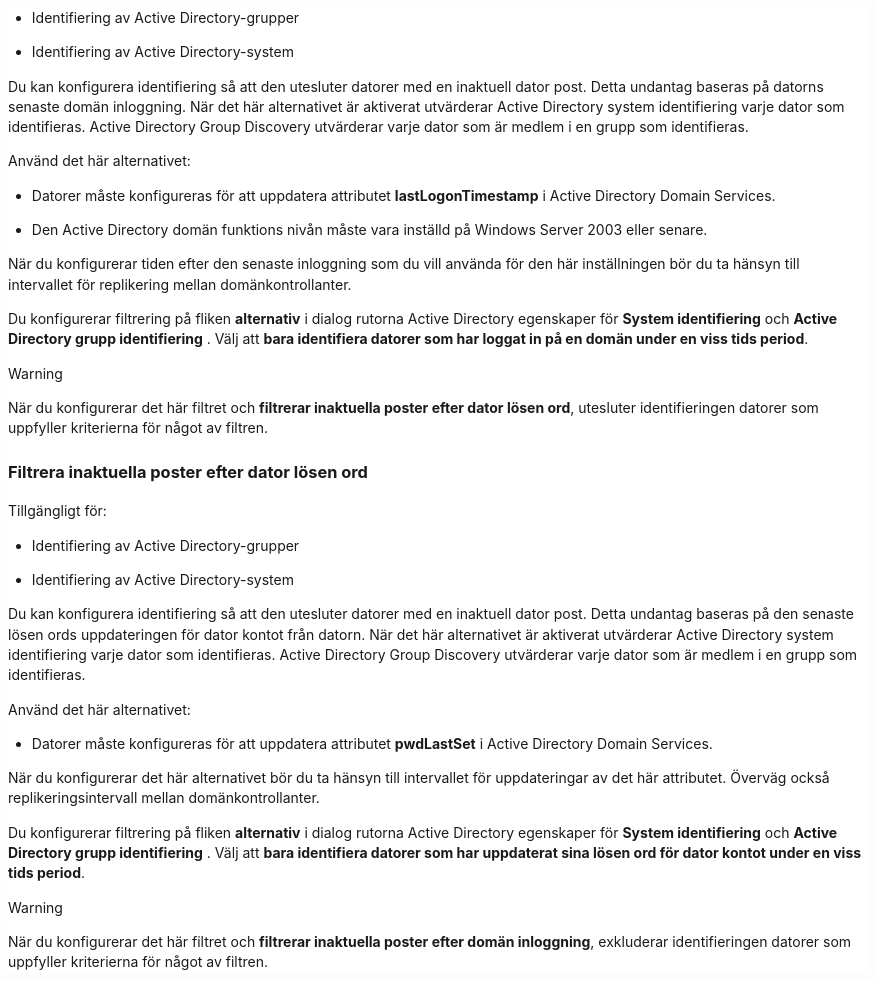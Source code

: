 -   Identifiering av Active Directory-grupper  

-   Identifiering av Active Directory-system  

Du kan konfigurera identifiering så att den utesluter datorer med en inaktuell dator post. Detta undantag baseras på datorns senaste domän inloggning. När det här alternativet är aktiverat utvärderar Active Directory system identifiering varje dator som identifieras. Active Directory Group Discovery utvärderar varje dator som är medlem i en grupp som identifieras.  

Använd det här alternativet:  

-   Datorer måste konfigureras för att uppdatera attributet **lastLogonTimestamp** i Active Directory Domain Services.  

-   Den Active Directory domän funktions nivån måste vara inställd på Windows Server 2003 eller senare.  

När du konfigurerar tiden efter den senaste inloggning som du vill använda för den här inställningen bör du ta hänsyn till intervallet för replikering mellan domänkontrollanter.  

Du konfigurerar filtrering på fliken **alternativ** i dialog rutorna Active Directory egenskaper för **System identifiering** och **Active Directory grupp identifiering** . Välj att **bara identifiera datorer som har loggat in på en domän under en viss tids period**.  

> [!WARNING]  
>  När du konfigurerar det här filtret och **filtrerar inaktuella poster efter dator lösen ord**, utesluter identifieringen datorer som uppfyller kriterierna för något av filtren.  


###  <a name="filter-stale-records-by-computer-password"></a><a name="bkmk_stalepassword"></a>Filtrera inaktuella poster efter dator lösen ord  
Tillgängligt för:  

-   Identifiering av Active Directory-grupper  

-   Identifiering av Active Directory-system  

Du kan konfigurera identifiering så att den utesluter datorer med en inaktuell dator post. Detta undantag baseras på den senaste lösen ords uppdateringen för dator kontot från datorn. När det här alternativet är aktiverat utvärderar Active Directory system identifiering varje dator som identifieras. Active Directory Group Discovery utvärderar varje dator som är medlem i en grupp som identifieras.  

Använd det här alternativet:  

-   Datorer måste konfigureras för att uppdatera attributet **pwdLastSet** i Active Directory Domain Services.  

När du konfigurerar det här alternativet bör du ta hänsyn till intervallet för uppdateringar av det här attributet. Överväg också replikeringsintervall mellan domänkontrollanter.  

Du konfigurerar filtrering på fliken **alternativ** i dialog rutorna Active Directory egenskaper för **System identifiering** och **Active Directory grupp identifiering** . Välj att **bara identifiera datorer som har uppdaterat sina lösen ord för dator kontot under en viss tids period**.  

> [!WARNING]  
>  När du konfigurerar det här filtret och **filtrerar inaktuella poster efter domän inloggning**, exkluderar identifieringen datorer som uppfyller kriterierna för något av filtren.  
